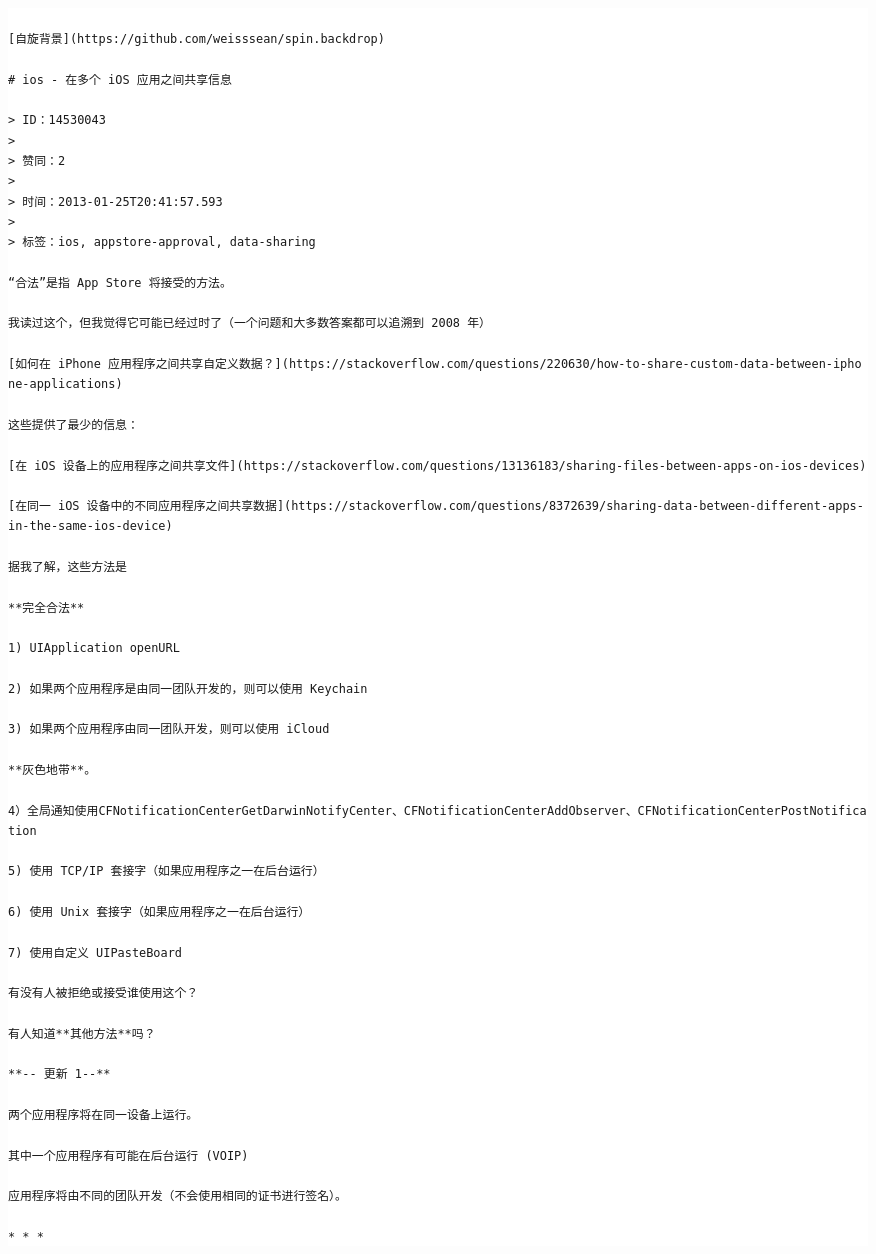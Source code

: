 ```

[自旋背景](https://github.com/weisssean/spin.backdrop)

# ios - 在多个 iOS 应用之间共享信息

> ID：14530043
> 
> 赞同：2
> 
> 时间：2013-01-25T20:41:57.593
> 
> 标签：ios, appstore-approval, data-sharing

“合法”是指 App Store 将接受的方法。

我读过这个，但我觉得它可能已经过时了（一个问题和大多数答案都可以追溯到 2008 年）

[如何在 iPhone 应用程序之间共享自定义数据？](https://stackoverflow.com/questions/220630/how-to-share-custom-data-between-iphone-applications)

这些提供了最少的信息：

[在 iOS 设备上的应用程序之间共享文件](https://stackoverflow.com/questions/13136183/sharing-files-between-apps-on-ios-devices)

[在同一 iOS 设备中的不同应用程序之间共享数据](https://stackoverflow.com/questions/8372639/sharing-data-between-different-apps-in-the-same-ios-device)

据我了解，这些方法是

**完全合法**

1) UIApplication openURL

2) 如果两个应用程序是由同一团队开发的，则可以使用 Keychain

3) 如果两个应用程序由同一团队开发，则可以使用 iCloud

**灰色地带**。

4）全局通知使用CFNotificationCenterGetDarwinNotifyCenter、CFNotificationCenterAddObserver、CFNotificationCenterPostNotification

5) 使用 TCP/IP 套接字（如果应用程序之一在后台运行）

6) 使用 Unix 套接字（如果应用程序之一在后台运行）

7) 使用自定义 UIPasteBoard

有没有人被拒绝或接受谁使用这个？

有人知道**其他方法**吗？

**-- 更新 1--**

两个应用程序将在同一设备上运行。

其中一个应用程序有可能在后台运行 (VOIP)

应用程序将由不同的团队开发（不会使用相同的证书进行签名）。

* * *

```